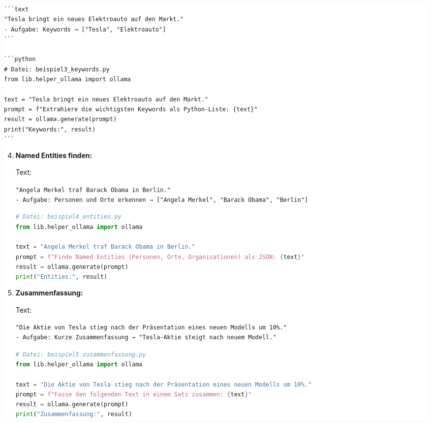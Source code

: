     ```text
    "Tesla bringt ein neues Elektroauto auf den Markt."
    - Aufgabe: Keywords → ["Tesla", "Elektroauto"]
    ```

    ```python
    # Datei: beispiel3_keywords.py
    from lib.helper_ollama import ollama

    text = "Tesla bringt ein neues Elektroauto auf den Markt."
    prompt = f"Extrahiere die wichtigsten Keywords als Python-Liste: {text}"
    result = ollama.generate(prompt)
    print("Keywords:", result)
    ```

4. **Named Entities finden:**

    Text:

    ```text
    "Angela Merkel traf Barack Obama in Berlin."
    - Aufgabe: Personen und Orte erkennen → ["Angela Merkel", "Barack Obama", "Berlin"]
    ```

    ```python
    # Datei: beispiel4_entities.py
    from lib.helper_ollama import ollama

    text = "Angela Merkel traf Barack Obama in Berlin."
    prompt = f"Finde Named Entities (Personen, Orte, Organisationen) als JSON: {text}"
    result = ollama.generate(prompt)
    print("Entities:", result)
    ```

5. **Zusammenfassung:**

    Text:

    ```text
    "Die Aktie von Tesla stieg nach der Präsentation eines neuen Modells um 10%."
    - Aufgabe: Kurze Zusammenfassung → "Tesla-Aktie steigt nach neuem Modell."
    ```

    ```python
    # Datei: beispiel5_zusammenfassung.py
    from lib.helper_ollama import ollama

    text = "Die Aktie von Tesla stieg nach der Präsentation eines neuen Modells um 10%."
    prompt = f"Fasse den folgenden Text in einem Satz zusammen: {text}"
    result = ollama.generate(prompt)
    print("Zusammenfassung:", result)
    ```
